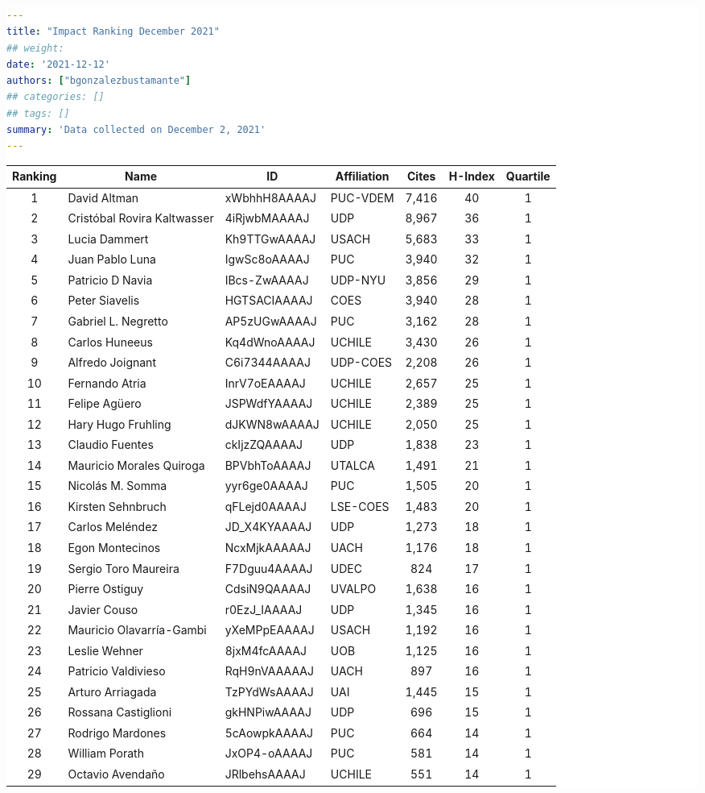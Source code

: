 ```yaml
---
title: "Impact Ranking December 2021"
## weight: 
date: '2021-12-12'
authors: ["bgonzalezbustamante"]
## categories: []
## tags: []
summary: 'Data collected on December 2, 2021'
---
```


| Ranking | Name                        | ID             | Affiliation | Cites | H-Index | Quartile |
|:-------:|-----------------------------|----------------|-------------|:-----:|:--------:|:--------:|
|    1    | David Altman                | xWbhhH8AAAAJ   | PUC-VDEM    | 7,416 |   40   |    1   |
|    2    | Cristóbal Rovira Kaltwasser | 4iRjwbMAAAAJ   | UDP         | 8,967 |   36   |    1   |
|    3    | Lucia Dammert               | Kh9TTGwAAAAJ   | USACH       | 5,683 |   33   |    1   |
|    4    | Juan Pablo Luna             | IgwSc8oAAAAJ   | PUC         | 3,940 |   32   |    1   |
|    5    | Patricio D Navia            | IBcs-ZwAAAAJ   | UDP-NYU     | 3,856 |   29   |    1   |
|    6    | Peter Siavelis              | HGTSACIAAAAJ   | COES        | 3,940 |   28   |    1   |
|    7    | Gabriel L. Negretto         | AP5zUGwAAAAJ   | PUC         | 3,162 |   28   |    1   |
|    8    | Carlos Huneeus              | Kq4dWnoAAAAJ   | UCHILE      | 3,430 |   26   |    1   |
|    9    | Alfredo Joignant            | C6i7344AAAAJ   | UDP-COES    | 2,208 |   26   |    1   |
|    10   | Fernando Atria              | InrV7oEAAAAJ   | UCHILE      | 2,657 |   25   |    1   |
|    11   | Felipe Agüero               | JSPWdfYAAAAJ   | UCHILE      | 2,389 |   25   |    1   |
|    12   | Hary Hugo Fruhling          | dJKWN8wAAAAJ   | UCHILE      | 2,050 |   25   |    1   |
|    13   | Claudio Fuentes             | ckIjzZQAAAAJ   | UDP         | 1,838 |   23   |    1   |
|    14   | Mauricio Morales Quiroga    | BPVbhToAAAAJ   | UTALCA      | 1,491 |   21   |    1   |
|    15   | Nicolás M. Somma            | yyr6ge0AAAAJ   | PUC         | 1,505 |   20   |    1   |
|    16   | Kirsten Sehnbruch           | qFLejd0AAAAJ   | LSE-COES    | 1,483 |   20   |    1   |
|    17   | Carlos Meléndez             | JD\_X4KYAAAAJ  | UDP         | 1,273 |   18   |    1   |
|    18   | Egon Montecinos             | NcxMjkAAAAAJ   | UACH        | 1,176 |   18   |    1   |
|    19   | Sergio Toro Maureira        | F7Dguu4AAAAJ   | UDEC        |  824  |   17   |    1   |
|    20   | Pierre Ostiguy              | CdsiN9QAAAAJ   | UVALPO      | 1,638 |   16   |    1   |
|    21   | Javier Couso                | r0EzJ\_IAAAAJ  | UDP         | 1,345 |   16   |    1   |
|    22   | Mauricio Olavarría-Gambi    | yXeMPpEAAAAJ   | USACH       | 1,192 |   16   |    1   |
|    23   | Leslie Wehner               | 8jxM4fcAAAAJ   | UOB         | 1,125 |   16   |    1   |
|    24   | Patricio Valdivieso         | RqH9nVAAAAAJ   | UACH        |  897  |   16   |    1   |
|    25   | Arturo Arriagada            | TzPYdWsAAAAJ   | UAI         | 1,445 |   15   |    1   |
|    26   | Rossana Castiglioni         | gkHNPiwAAAAJ   | UDP         |  696  |   15   |    1   |
|    27   | Rodrigo Mardones            | 5cAowpkAAAAJ   | PUC         |  664  |   14   |    1   |
|    28   | William Porath              | JxOP4-oAAAAJ   | PUC         |  581  |   14   |    1   |
|    29   | Octavio Avendaño            | JRlbehsAAAAJ   | UCHILE      |  551  |   14   |    1   |